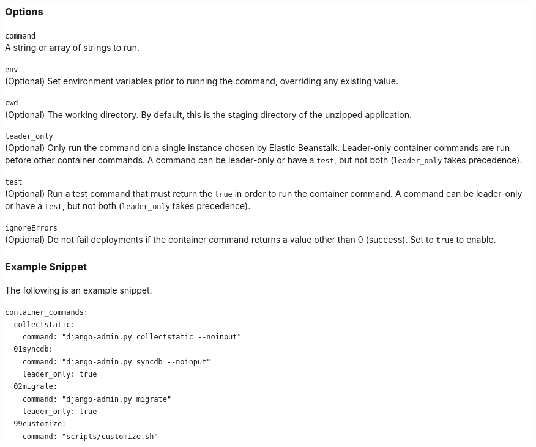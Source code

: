 ### Options<a name="linux-container-commands-options"></a>

`command`  
A string or array of strings to run\.

`env`  
\(Optional\) Set environment variables prior to running the command, overriding any existing value\.

`cwd`  
\(Optional\) The working directory\. By default, this is the staging directory of the unzipped application\.

`leader_only`  
\(Optional\) Only run the command on a single instance chosen by Elastic Beanstalk\. Leader\-only container commands are run before other container commands\. A command can be leader\-only or have a `test`, but not both \(`leader_only` takes precedence\)\.

`test`  
\(Optional\) Run a test command that must return the `true` in order to run the container command\. A command can be leader\-only or have a `test`, but not both \(`leader_only` takes precedence\)\.

`ignoreErrors`  
\(Optional\) Do not fail deployments if the container command returns a value other than 0 \(success\)\. Set to `true` to enable\.

### Example Snippet<a name="linux-container-commands-snippet"></a>

The following is an example snippet\.

```
container_commands:
  collectstatic:
    command: "django-admin.py collectstatic --noinput"
  01syncdb:
    command: "django-admin.py syncdb --noinput"
    leader_only: true
  02migrate:
    command: "django-admin.py migrate"
    leader_only: true
  99customize:
    command: "scripts/customize.sh"
```